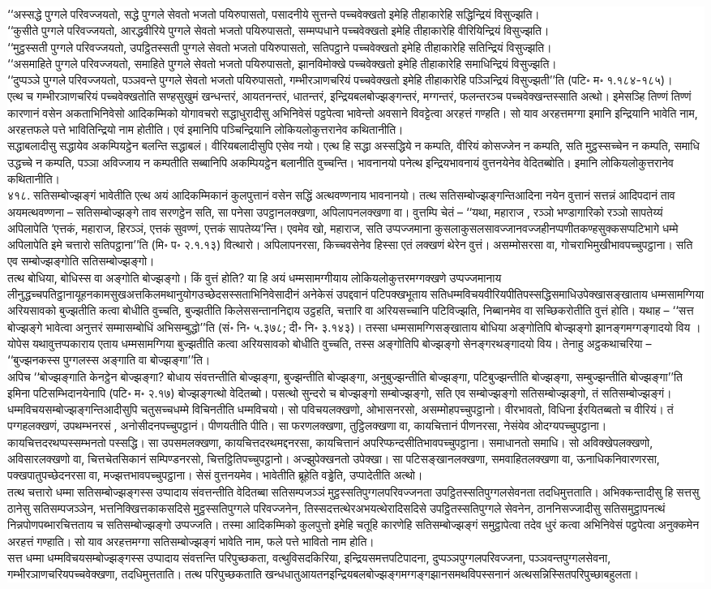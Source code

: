 ‘‘अस्सद्धे पुग्गले परिवज्जयतो, सद्धे पुग्गले सेवतो भजतो पयिरुपासतो, पसादनीये सुत्तन्ते पच्चवेक्खतो इमेहि तीहाकारेहि सद्धिन्द्रियं विसुज्झति।  
‘‘कुसीते पुग्गले परिवज्जयतो, आरद्धवीरिये पुग्गले सेवतो भजतो पयिरुपासतो, सम्मप्पधाने पच्चवेक्खतो इमेहि तीहाकारेहि वीरियिन्द्रियं विसुज्झति।  
‘‘मुट्ठस्सती पुग्गले परिवज्जयतो, उपट्ठितस्सती पुग्गले सेवतो भजतो पयिरुपासतो, सतिपट्ठाने पच्चवेक्खतो इमेहि तीहाकारेहि सतिन्द्रियं विसुज्झति।  
‘‘असमाहिते पुग्गले परिवज्जयतो, समाहिते पुग्गले सेवतो भजतो पयिरुपासतो, झानविमोक्खे पच्चवेक्खतो इमेहि तीहाकारेहि समाधिन्द्रियं विसुज्झति।  
‘‘दुप्पञ्ञे पुग्गले परिवज्जयतो, पञ्ञवन्ते पुग्गले सेवतो भजतो पयिरुपासतो, गम्भीरञाणचरियं पच्चवेक्खतो इमेहि तीहाकारेहि पञ्ञिन्द्रियं विसुज्झती’’ति (पटि॰ म॰ १.१८४-१८५)।  
एत्थ च गम्भीरञाणचरियं पच्चवेक्खतोति सण्हसुखुमं खन्धन्तरं, आयतनन्तरं, धातन्तरं, इन्द्रियबलबोज्झङ्गन्तरं, मग्गन्तरं, फलन्तरञ्च पच्चवेक्खन्तस्साति अत्थो। इमेसञ्हि तिण्णं तिण्णं कारणानं वसेन अकताभिनिवेसो आदिकम्मिको योगावचरो सद्धाधुरादीसु अभिनिवेसं पट्ठपेत्वा भावेन्तो अवसाने विवट्टेत्वा अरहत्तं गण्हति। सो याव अरहत्तमग्गा इमानि इन्द्रियानि भावेति नाम, अरहत्तफले पत्ते भावितिन्द्रियो नाम होतीति। एवं इमानिपि पञ्चिन्द्रियानि लोकियलोकुत्तरानेव कथितानीति।  
सद्धाबलादीसु सद्धायेव अकम्पियट्ठेन बलन्ति सद्धाबलं। वीरियबलादीसुपि एसेव नयो। एत्थ हि सद्धा अस्सद्धिये न कम्पति, वीरियं कोसज्जेन न कम्पति, सति मुट्ठस्सच्चेन न कम्पति, समाधि उद्धच्चे न कम्पति, पञ्ञा अविज्जाय न कम्पतीति सब्बानिपि अकम्पियट्ठेन बलानीति वुच्चन्ति। भावनानयो पनेत्थ इन्द्रियभावनायं वुत्तनयेनेव वेदितब्बोति। इमानि लोकियलोकुत्तरानेव कथितानीति।  
४१८. सतिसम्बोज्झङ्गं भावेतीति एत्थ अयं आदिकम्मिकानं कुलपुत्तानं वसेन सद्धिं अत्थवण्णनाय भावनानयो। तत्थ सतिसम्बोज्झङ्गन्तिआदिना नयेन वुत्तानं सत्तन्नं आदिपदानं ताव अयमत्थवण्णना – सतिसम्बोज्झङ्गे ताव सरणट्ठेन सति, सा पनेसा उपट्ठानलक्खणा, अपिलापनलक्खणा वा। वुत्तम्पि चेतं – ‘‘यथा, महाराज , रञ्ञो भण्डागारिको रञ्ञो सापतेय्यं अपिलापेति ‘एत्तकं, महाराज, हिरञ्ञं, एत्तकं सुवण्णं, एत्तकं सापतेय्य’न्ति। एवमेव खो, महाराज, सति उप्पज्जमाना कुसलाकुसलसावज्जानवज्जहीनप्पणीतकण्हसुक्कसप्पटिभागे धम्मे अपिलापेति इमे चत्तारो सतिपट्ठाना’’ति (मि॰ प॰ २.१.१३) वित्थारो। अपिलापनरसा, किच्चवसेनेव हिस्सा एतं लक्खणं थेरेन वुत्तं। असम्मोसरसा वा, गोचराभिमुखीभावपच्चुपट्ठाना। सति एव सम्बोज्झङ्गोति सतिसम्बोज्झङ्गो।  
तत्थ बोधिया, बोधिस्स वा अङ्गोति बोज्झङ्गो। किं वुत्तं होति? या हि अयं धम्मसामग्गीयाय लोकियलोकुत्तरमग्गक्खणे उप्पज्जमानाय लीनुद्धच्चपतिट्ठानायूहनकामसुखअत्तकिलमथानुयोगउच्छेदसस्सताभिनिवेसादीनं अनेकेसं उपद्दवानं पटिपक्खभूताय सतिधम्मविचयवीरियपीतिपस्सद्धिसमाधिउपेक्खासङ्खाताय धम्मसामग्गिया अरियसावको बुज्झतीति कत्वा बोधीति वुच्चति, बुज्झतीति किलेससन्ताननिद्दाय उट्ठहति, चत्तारि वा अरियसच्चानि पटिविज्झति, निब्बानमेव वा सच्छिकरोतीति वुत्तं होति। यथाह – ‘‘सत्त बोज्झङ्गे भावेत्वा अनुत्तरं सम्मासम्बोधिं अभिसम्बुद्धो’’ति (सं॰ नि॰ ५.३७८; दी॰ नि॰ ३.१४३)। तस्सा धम्मसामग्गिसङ्खाताय बोधिया अङ्गोतिपि बोज्झङ्गो झानङ्गमग्गङ्गादयो विय । योपेस यथावुत्तप्पकाराय एताय धम्मसामग्गिया बुज्झतीति कत्वा अरियसावको बोधीति वुच्चति, तस्स अङ्गोतिपि बोज्झङ्गो सेनङ्गरथङ्गादयो विय। तेनाहु अट्ठकथाचरिया – ‘‘बुज्झनकस्स पुग्गलस्स अङ्गाति वा बोज्झङ्गा’’ति।  
अपिच ‘‘बोज्झङ्गाति केनट्ठेन बोज्झङ्गा? बोधाय संवत्तन्तीति बोज्झङ्गा, बुज्झन्तीति बोज्झङ्गा, अनुबुज्झन्तीति बोज्झङ्गा, पटिबुज्झन्तीति बोज्झङ्गा, सम्बुज्झन्तीति बोज्झङ्गा’’ति इमिना पटिसम्भिदानयेनापि (पटि॰ म॰ २.१७) बोज्झङ्गत्थो वेदितब्बो। पसत्थो सुन्दरो च बोज्झङ्गो सम्बोज्झङ्गो, सति एव सम्बोज्झङ्गो सतिसम्बोज्झङ्गो, तं सतिसम्बोज्झङ्गं।  
धम्मविचयसम्बोज्झङ्गन्तिआदीसुपि चतुसच्चधम्मे विचिनतीति धम्मविचयो। सो पविचयलक्खणो, ओभासनरसो, असम्मोहपच्चुपट्ठानो। वीरभावतो, विधिना ईरयितब्बतो च वीरियं। तं पग्गहलक्खणं, उपथम्भनरसं , अनोसीदनपच्चुपट्ठानं। पीणयतीति पीति। सा फरणलक्खणा, तुट्ठिलक्खणा वा, कायचित्तानं पीणनरसा, नेसंयेव ओदग्यपच्चुपट्ठाना। कायचित्तदरथप्पस्सम्भनतो पस्सद्धि। सा उपसमलक्खणा, कायचित्तदरथमद्दनरसा, कायचित्तानं अपरिप्फन्दसीतिभावपच्चुपट्ठाना। समाधानतो समाधि। सो अविक्खेपलक्खणो, अविसारलक्खणो वा, चित्तचेतसिकानं सम्पिण्डनरसो, चित्तट्ठितिपच्चुपट्ठानो। अज्झुपेक्खनतो उपेक्खा। सा पटिसङ्खानलक्खणा, समवाहितलक्खणा वा, ऊनाधिकनिवारणरसा, पक्खपातुपच्छेदनरसा वा, मज्झत्तभावपच्चुपट्ठाना। सेसं वुत्तनयमेव। भावेतीति ब्रूहेति वड्ढेति, उप्पादेतीति अत्थो।  
तत्थ चत्तारो धम्मा सतिसम्बोज्झङ्गस्स उप्पादाय संवत्तन्तीति वेदितब्बा सतिसम्पजञ्ञं मुट्ठस्सतिपुग्गलपरिवज्जनता उपट्ठितस्सतिपुग्गलसेवनता तदधिमुत्तताति। अभिक्कन्तादीसु हि सत्तसु ठानेसु सतिसम्पजञ्ञेन, भत्तनिक्खित्तकाकसदिसे मुट्ठस्सतिपुग्गले परिवज्जनेन, तिस्सदत्तत्थेरअभयत्थेरादिसदिसे उपट्ठितस्सतिपुग्गले सेवनेन, ठाननिसज्जादीसु सतिसमुट्ठापनत्थं निन्नपोणपब्भारचित्तताय च सतिसम्बोज्झङ्गो उप्पज्जति। तस्मा आदिकम्मिको कुलपुत्तो इमेहि चतूहि कारणेहि सतिसम्बोज्झङ्गं समुट्ठापेत्वा तदेव धुरं कत्वा अभिनिवेसं पट्ठपेत्वा अनुक्कमेन अरहत्तं गण्हाति। सो याव अरहत्तमग्गा सतिसम्बोज्झङ्गं भावेति नाम, फले पत्ते भावितो नाम होति।  
सत्त धम्मा धम्मविचयसम्बोज्झङ्गस्स उप्पादाय संवत्तन्ति परिपुच्छकता, वत्थुविसदकिरिया, इन्द्रियसमत्तपटिपादना, दुप्पञ्ञपुग्गलपरिवज्जना, पञ्ञवन्तपुग्गलसेवना, गम्भीरञाणचरियपच्चवेक्खणा, तदधिमुत्तताति। तत्थ परिपुच्छकताति खन्धधातुआयतनइन्द्रियबलबोज्झङ्गमग्गङ्गझानसमथविपस्सनानं अत्थसन्निस्सितपरिपुच्छाबहुलता।  